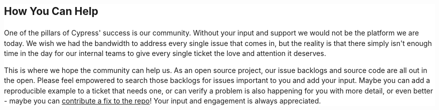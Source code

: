 ## How You Can Help

One of the pillars of Cypress' success is our community. Without your input and support we would not be the platform we are today. We wish we had the bandwidth to address every single issue that comes in, but the reality is that there simply isn't enough time in the day for our internal teams to give every single ticket the love and attention it deserves. 

This is where we hope the community can help us. As an open source project, our issue backlogs and source code are all out in the open. Please feel empowered to search those backlogs for issues important to you and add your input. Maybe you can add a reproducible example to a ticket that needs one, or can verify a problem is also happening for you with more detail, or even better - maybe you can [contribute a fix to the repo](https://github.com/cypress-io/cypress/blob/develop/CONTRIBUTING.md)! Your input and engagement is always appreciated.
